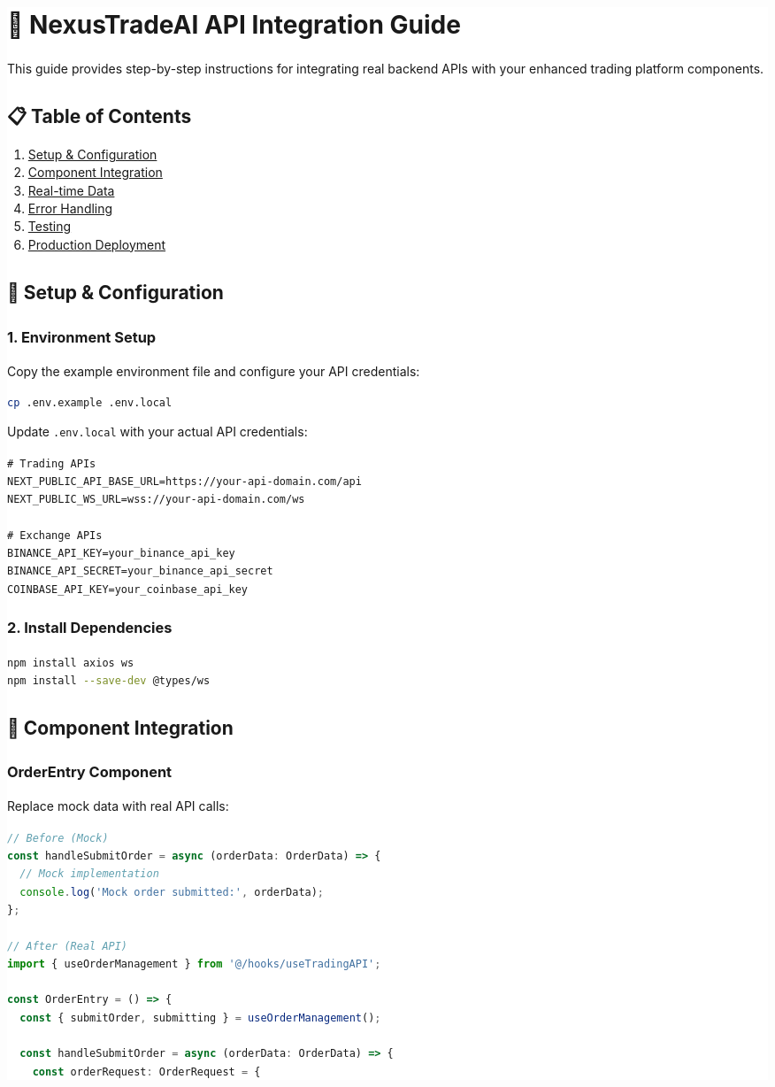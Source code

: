 # 🔗 NexusTradeAI API Integration Guide

This guide provides step-by-step instructions for integrating real backend APIs with your enhanced trading platform components.

## 📋 Table of Contents

1. [Setup & Configuration](#setup--configuration)
2. [Component Integration](#component-integration)
3. [Real-time Data](#real-time-data)
4. [Error Handling](#error-handling)
5. [Testing](#testing)
6. [Production Deployment](#production-deployment)

## 🚀 Setup & Configuration

### 1. Environment Setup

Copy the example environment file and configure your API credentials:

```bash
cp .env.example .env.local
```

Update `.env.local` with your actual API credentials:

```env
# Trading APIs
NEXT_PUBLIC_API_BASE_URL=https://your-api-domain.com/api
NEXT_PUBLIC_WS_URL=wss://your-api-domain.com/ws

# Exchange APIs
BINANCE_API_KEY=your_binance_api_key
BINANCE_API_SECRET=your_binance_api_secret
COINBASE_API_KEY=your_coinbase_api_key
```

### 2. Install Dependencies

```bash
npm install axios ws
npm install --save-dev @types/ws
```

## 🔧 Component Integration

### OrderEntry Component

Replace mock data with real API calls:

```typescript
// Before (Mock)
const handleSubmitOrder = async (orderData: OrderData) => {
  // Mock implementation
  console.log('Mock order submitted:', orderData);
};

// After (Real API)
import { useOrderManagement } from '@/hooks/useTradingAPI';

const OrderEntry = () => {
  const { submitOrder, submitting } = useOrderManagement();
  
  const handleSubmitOrder = async (orderData: OrderData) => {
    const orderRequest: OrderRequest = {
```